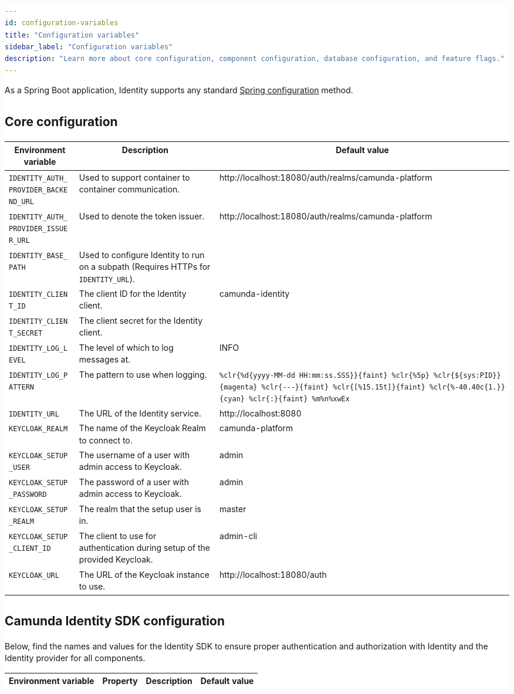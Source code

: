 ```yaml
---
id: configuration-variables
title: "Configuration variables"
sidebar_label: "Configuration variables"
description: "Learn more about core configuration, component configuration, database configuration, and feature flags."
---
```


As a Spring Boot application, Identity supports any standard
[Spring configuration](https://docs.spring.io/spring-boot/reference/features/external-config.html) method.

## Core configuration

| Environment variable                 | Description                                                                         | Default value                                                                                                                                                            |
| ------------------------------------ | ----------------------------------------------------------------------------------- | ------------------------------------------------------------------------------------------------------------------------------------------------------------------------ |
| `IDENTITY_AUTH_PROVIDER_BACKEND_URL` | Used to support container to container communication.                               | http://localhost:18080/auth/realms/camunda-platform                                                                                                                      |
| `IDENTITY_AUTH_PROVIDER_ISSUER_URL`  | Used to denote the token issuer.                                                    | http://localhost:18080/auth/realms/camunda-platform                                                                                                                      |
| `IDENTITY_BASE_PATH`                 | Used to configure Identity to run on a subpath (Requires HTTPs for `IDENTITY_URL`). |                                                                                                                                                                          |
| `IDENTITY_CLIENT_ID`                 | The client ID for the Identity client.                                              | camunda-identity                                                                                                                                                         |
| `IDENTITY_CLIENT_SECRET`             | The client secret for the Identity client.                                          |                                                                                                                                                                          |
| `IDENTITY_LOG_LEVEL`                 | The level of which to log messages at.                                              | INFO                                                                                                                                                                     |
| `IDENTITY_LOG_PATTERN`               | The pattern to use when logging.                                                    | `%clr{%d{yyyy-MM-dd HH:mm:ss.SSS}}{faint} %clr{%5p} %clr{${sys:PID}}{magenta} %clr{---}{faint} %clr{[%15.15t]}{faint} %clr{%-40.40c{1.}}{cyan} %clr{:}{faint} %m%n%xwEx` |
| `IDENTITY_URL`                       | The URL of the Identity service.                                                    | http://localhost:8080                                                                                                                                                    |
| `KEYCLOAK_REALM`                     | The name of the Keycloak Realm to connect to.                                       | camunda-platform                                                                                                                                                         |
| `KEYCLOAK_SETUP_USER`                | The username of a user with admin access to Keycloak.                               | admin                                                                                                                                                                    |
| `KEYCLOAK_SETUP_PASSWORD`            | The password of a user with admin access to Keycloak.                               | admin                                                                                                                                                                    |
| `KEYCLOAK_SETUP_REALM`               | The realm that the setup user is in.                                                | master                                                                                                                                                                   |
| `KEYCLOAK_SETUP_CLIENT_ID`           | The client to use for authentication during setup of the provided Keycloak.         | admin-cli                                                                                                                                                                |
| `KEYCLOAK_URL`                       | The URL of the Keycloak instance to use.                                            | http://localhost:18080/auth                                                                                                                                              |

## Camunda Identity SDK configuration

Below, find the names and values for the Identity SDK to ensure proper authentication and authorization with Identity and the Identity provider for all components.

| Environment variable                | Property                            | Description                                                                                                                           | Default value                 |
| ----------------------------------- | ----------------------------------- | ------------------------------------------------------------------------------------------------------------------------------------- | ----------------------------- |